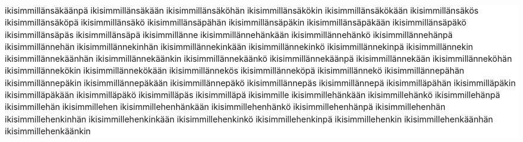 ikisimmillänsäkäänpä
ikisimmillänsäkään
ikisimmillänsäköhän
ikisimmillänsäkökin
ikisimmillänsäkökään
ikisimmillänsäkös
ikisimmillänsäköpä
ikisimmillänsäkö
ikisimmillänsäpähän
ikisimmillänsäpäkin
ikisimmillänsäpäkään
ikisimmillänsäpäkö
ikisimmillänsäpäs
ikisimmillänsäpä
ikisimmillänne
ikisimmillännehänkään
ikisimmillännehänkö
ikisimmillännehänpä
ikisimmillännehän
ikisimmillännekinhän
ikisimmillännekinkään
ikisimmillännekinkö
ikisimmillännekinpä
ikisimmillännekin
ikisimmillännekäänhän
ikisimmillännekäänkin
ikisimmillännekäänkö
ikisimmillännekäänpä
ikisimmillännekään
ikisimmillänneköhän
ikisimmillännekökin
ikisimmillännekökään
ikisimmillännekös
ikisimmillänneköpä
ikisimmillännekö
ikisimmillännepähän
ikisimmillännepäkin
ikisimmillännepäkään
ikisimmillännepäkö
ikisimmillännepäs
ikisimmillännepä
ikisimmilläpähän
ikisimmilläpäkin
ikisimmilläpäkään
ikisimmilläpäkö
ikisimmilläpäs
ikisimmilläpä
ikisimmille
ikisimmillehänkään
ikisimmillehänkö
ikisimmillehänpä
ikisimmillehän
ikisimmillehen
ikisimmillehenhänkään
ikisimmillehenhänkö
ikisimmillehenhänpä
ikisimmillehenhän
ikisimmillehenkinhän
ikisimmillehenkinkään
ikisimmillehenkinkö
ikisimmillehenkinpä
ikisimmillehenkin
ikisimmillehenkäänhän
ikisimmillehenkäänkin